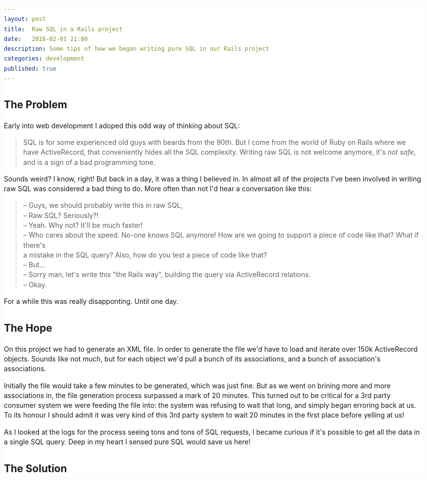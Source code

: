 ```yaml
---
layout: post
title:  Raw SQL in a Rails project
date:   2016-02-01 21:00
description: Some tips of how we began writing pure SQL in our Rails project
categories: development
published: true
---
```


## The Problem

Early into web development I adoped this odd way of thinking about SQL:

> SQL is for some experienced old guys with beards from the 90th. But I come from the world of Ruby on Rails where we have ActiveRecord, that conveniently hides all the SQL complexity. Writing raw SQL is not welcome anymore, it's _not safe_, and is a sign of a bad programming tone.

Sounds weird? I know, right! But back in a day, it was a thing I believed in. In almost all of the projects I've been involved in writing raw SQL was considered a bad thing to do. More often than not I'd hear a conversation like this:

> – Guys, we should probably write this in raw SQL,<br>
> – Raw SQL? Seriously?!<br>
> – Yeah. Why not? It'll be much faster!<br>
> – Who cares about the speed. No-one knows SQL anymore! How are we going to support a piece of code like that? What if there's<br>
a mistake in the SQL query? Also, how do you test a piece of code like that?<br>
> – But...<br>
> – Sorry man, let's write this "the Rails way", building the query via ActiveRecord relations.<br>
> – Okay.

For a while this was really disapponting. Until one day.

## The Hope

On this project we had to generate an XML file. In order to generate the file we'd have to load and iterate over 150k ActiveRecord objects. Sounds like not much, but for each object we'd pull a bunch of its associations, and a bunch of association's associations.

Initially the file would take a few minutes to be generated, which was just fine. But as we went on brining more and more associations in, the file generation process surpassed a mark of 20 minutes. This turned out to be critical for a 3rd party consumer system we were feeding the file into: the system was refusing to wait that long, and simply began erroring back at us. To its honour I should admit it was very kind of this 3rd party system to wait 20 minutes in the first place before yelling at us!

As I looked at the logs for the process seeing tons and tons of SQL requests, I became curious if it's possible to get all the data in a single SQL query. Deep in my heart I sensed pure SQL would save us here! 

## The Solution
